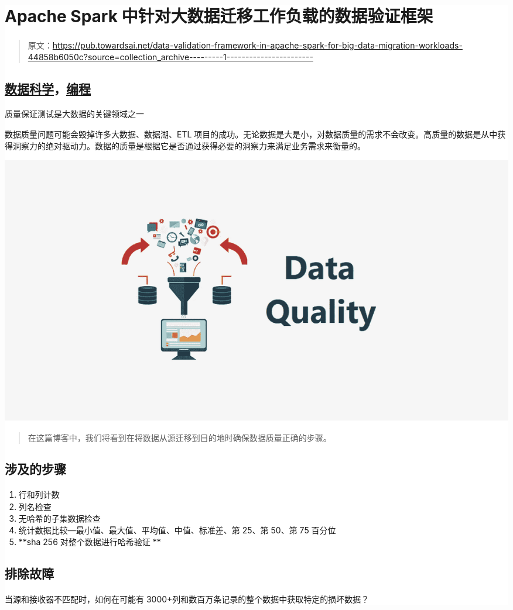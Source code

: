 # Apache Spark 中针对大数据迁移工作负载的数据验证框架

> 原文：<https://pub.towardsai.net/data-validation-framework-in-apache-spark-for-big-data-migration-workloads-44858b6050c?source=collection_archive---------1----------------------->

## [数据科学](https://towardsai.net/p/category/data-science)，[编程](https://towardsai.net/p/category/programming)

质量保证测试是大数据的关键领域之一

数据质量问题可能会毁掉许多大数据、数据湖、ETL 项目的成功。无论数据是大是小，对数据质量的需求不会改变。高质量的数据是从中获得洞察力的绝对驱动力。数据的质量是根据它是否通过获得必要的洞察力来满足业务需求来衡量的。

![](img/2432257f102bb8b35ace065853a542f6.png)

> 在这篇博客中，我们将看到在将数据从源迁移到目的地时确保数据质量正确的步骤。

## 涉及的步骤

1.  行和列计数
2.  列名检查
3.  无哈希的子集数据检查
4.  统计数据比较—最小值、最大值、平均值、中值、标准差、第 25、第 50、第 75 百分位
5.  **sha 256 对整个数据进行哈希验证 **

## 排除故障

当源和接收器不匹配时，如何在可能有 3000+列和数百万条记录的整个数据中获取特定的损坏数据？
